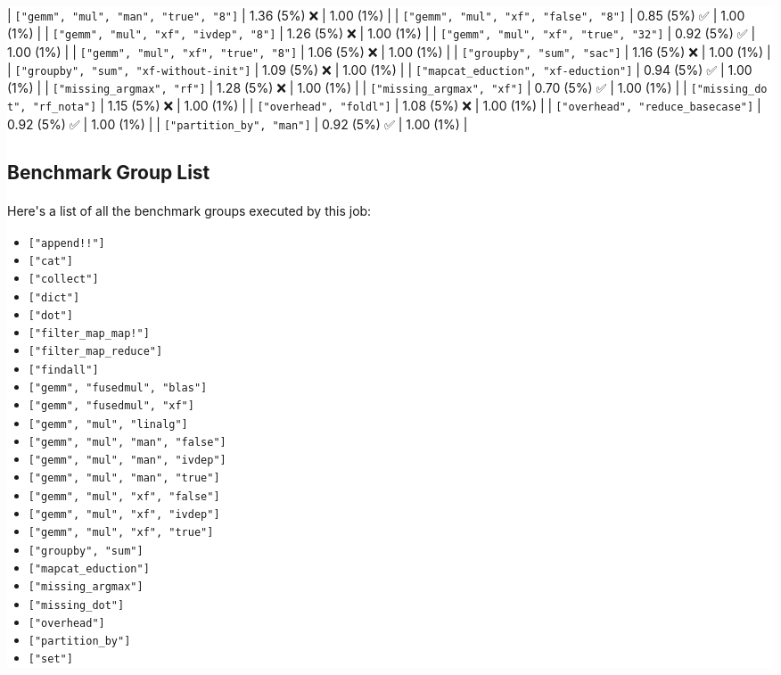 | `["gemm", "mul", "man", "true", "8"]`    |                1.36 (5%) :x: |                   1.00 (1%)  |
| `["gemm", "mul", "xf", "false", "8"]`    | 0.85 (5%) :white_check_mark: |                   1.00 (1%)  |
| `["gemm", "mul", "xf", "ivdep", "8"]`    |                1.26 (5%) :x: |                   1.00 (1%)  |
| `["gemm", "mul", "xf", "true", "32"]`    | 0.92 (5%) :white_check_mark: |                   1.00 (1%)  |
| `["gemm", "mul", "xf", "true", "8"]`     |                1.06 (5%) :x: |                   1.00 (1%)  |
| `["groupby", "sum", "sac"]`              |                1.16 (5%) :x: |                   1.00 (1%)  |
| `["groupby", "sum", "xf-without-init"]`  |                1.09 (5%) :x: |                   1.00 (1%)  |
| `["mapcat_eduction", "xf-eduction"]`     | 0.94 (5%) :white_check_mark: |                   1.00 (1%)  |
| `["missing_argmax", "rf"]`               |                1.28 (5%) :x: |                   1.00 (1%)  |
| `["missing_argmax", "xf"]`               | 0.70 (5%) :white_check_mark: |                   1.00 (1%)  |
| `["missing_dot", "rf_nota"]`             |                1.15 (5%) :x: |                   1.00 (1%)  |
| `["overhead", "foldl"]`                  |                1.08 (5%) :x: |                   1.00 (1%)  |
| `["overhead", "reduce_basecase"]`        | 0.92 (5%) :white_check_mark: |                   1.00 (1%)  |
| `["partition_by", "man"]`                | 0.92 (5%) :white_check_mark: |                   1.00 (1%)  |

## Benchmark Group List
Here's a list of all the benchmark groups executed by this job:

- `["append!!"]`
- `["cat"]`
- `["collect"]`
- `["dict"]`
- `["dot"]`
- `["filter_map_map!"]`
- `["filter_map_reduce"]`
- `["findall"]`
- `["gemm", "fusedmul", "blas"]`
- `["gemm", "fusedmul", "xf"]`
- `["gemm", "mul", "linalg"]`
- `["gemm", "mul", "man", "false"]`
- `["gemm", "mul", "man", "ivdep"]`
- `["gemm", "mul", "man", "true"]`
- `["gemm", "mul", "xf", "false"]`
- `["gemm", "mul", "xf", "ivdep"]`
- `["gemm", "mul", "xf", "true"]`
- `["groupby", "sum"]`
- `["mapcat_eduction"]`
- `["missing_argmax"]`
- `["missing_dot"]`
- `["overhead"]`
- `["partition_by"]`
- `["set"]`

